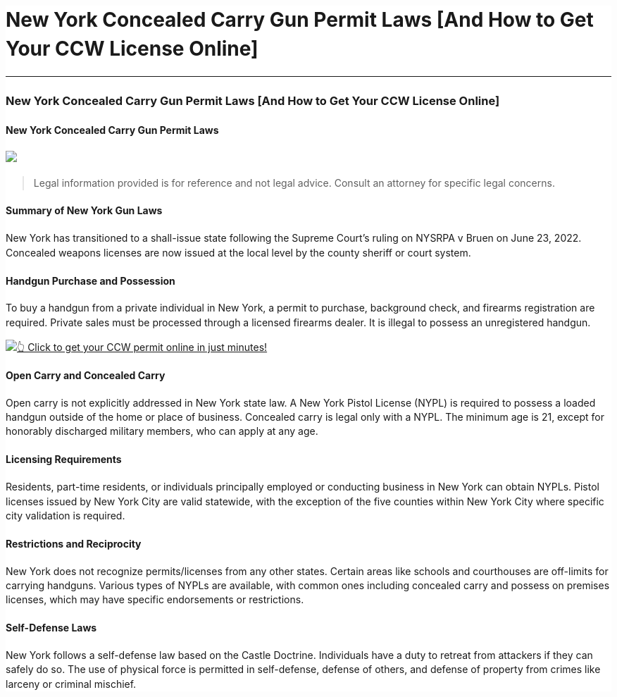 # New York Concealed Carry Gun Permit Laws [And How to Get Your CCW License Online]

* * *

### New York Concealed Carry Gun Permit Laws [And How to Get Your CCW License Online]

#### New York Concealed Carry Gun Permit Laws

![](https://cdn-images-1.medium.com/max/800/1*8jwEyVPiWSPrWJCCMD6GPQ.png)

> Legal information provided is for reference and not legal advice. Consult an attorney for specific legal concerns.

#### Summary of New York Gun Laws

New York has transitioned to a shall-issue state following the Supreme Court’s ruling on NYSRPA v Bruen on June 23, 2022. Concealed weapons licenses are now issued at the local level by the county sheriff or court system.

#### Handgun Purchase and Possession

To buy a handgun from a private individual in New York, a permit to purchase, background check, and firearms registration are required. Private sales must be processed through a licensed firearms dealer. It is illegal to possess an unregistered handgun.

[![](https://cdn-images-1.medium.com/max/1200/1*aCmvRhaa5Xjz4zDZxHzAjg.png)](https://serp.md/ccw)[👆 Click to get your CCW permit online in just minutes!](https://serp.md/ccw)

#### Open Carry and Concealed Carry

Open carry is not explicitly addressed in New York state law. A New York Pistol License (NYPL) is required to possess a loaded handgun outside of the home or place of business. Concealed carry is legal only with a NYPL. The minimum age is 21, except for honorably discharged military members, who can apply at any age.

#### Licensing Requirements

Residents, part-time residents, or individuals principally employed or conducting business in New York can obtain NYPLs. Pistol licenses issued by New York City are valid statewide, with the exception of the five counties within New York City where specific city validation is required.

#### Restrictions and Reciprocity

New York does not recognize permits/licenses from any other states. Certain areas like schools and courthouses are off-limits for carrying handguns. Various types of NYPLs are available, with common ones including concealed carry and possess on premises licenses, which may have specific endorsements or restrictions.

#### Self-Defense Laws

New York follows a self-defense law based on the Castle Doctrine. Individuals have a duty to retreat from attackers if they can safely do so. The use of physical force is permitted in self-defense, defense of others, and defense of property from crimes like larceny or criminal mischief.
